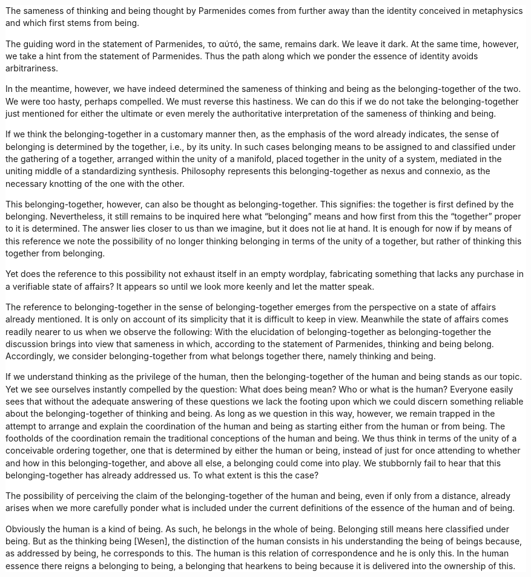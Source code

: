 The sameness of thinking and being thought by Parmenides comes from further away than the identity conceived in metaphysics and which first stems from being.

The guiding word in the statement of Parmenides, το αύτó, the same, remains dark. We leave it dark. At the same time, however, we take a hint from the statement of Parmenides. Thus the path along which we ponder the essence of identity avoids arbitrariness.

In the meantime, however, we have indeed determined the sameness of thinking and being as the belonging-together of the two. We were too hasty, perhaps compelled. We must reverse this hastiness. We can do this if we do not take the belonging-together just mentioned for either the ultimate or even merely the authoritative interpretation of the sameness of thinking and being.

If we think the belonging-together in a customary manner then, as the emphasis of the word already indicates, the sense of belonging is determined by the together, i.e., by its unity. In such cases belonging means to be assigned to and classified under the gathering of a together, arranged within the unity of a manifold, placed together in the unity of a system, mediated in the uniting middle of a standardizing synthesis. Philosophy represents this belonging-together as nexus and connexio, as the necessary knotting of the one with the other.

This belonging-together, however, can also be thought as belonging-together. This signifies: the together is first defined by the belonging. Nevertheless, it still remains to be inquired here what “belonging” means and how first from this the “together” proper to it is determined. The answer lies closer to us than we imagine, but it does not lie at hand. It is enough for now if by means of this reference we note the possibility of no longer thinking belonging in terms of the unity of a together, but rather of thinking this together from belonging.

Yet does the reference to this possibility not exhaust itself in an empty wordplay, fabricating something that lacks any purchase in a verifiable state of affairs? It appears so until we look more keenly and let the matter speak.

The reference to belonging-together in the sense of belonging-together emerges from the perspective on a state of affairs already mentioned. It is only on account of its simplicity that it is difficult to keep in view. Meanwhile the state of affairs comes readily nearer to us when we observe the following: With the elucidation of belonging-together as belonging-together the discussion brings into view that sameness in which, according to the statement of Parmenides, thinking and being belong. Accordingly, we consider belonging-together from what belongs together there, namely thinking and being.

If we understand thinking as the privilege of the human, then the belonging-together of the human and being stands as our topic. Yet we see ourselves instantly compelled by the question: What does being mean? Who or what is the human? Everyone easily sees that without the adequate answering of these questions we lack the footing upon which we could discern something reliable about the belonging-together of thinking and being. As long as we question in this way, however, we remain trapped in the attempt to arrange and explain the coordination of the human and being as starting either from the human or from being. The footholds of the coordination remain the traditional conceptions of the human and being. We thus think in terms of the unity of a conceivable ordering together, one that is determined by either the human or being, instead of just for once attending to whether and how in this belonging-together, and above all else, a belonging could come into play. We stubbornly fail to hear that this belonging-together has already addressed us. To what extent is this the case?

The possibility of perceiving the claim of the belonging-together of the human and being, even if only from a distance, already arises when we more carefully ponder what is included under the current definitions of the essence of the human and of being.

Obviously the human is a kind of being. As such, he belongs in the whole of being. Belonging still means here classified under being. But as the thinking being [Wesen], the distinction of the human consists in his understanding the being of beings because, as addressed by being, he corresponds to this. The human is this relation of correspondence and he is only this. In the human essence there reigns a belonging to being, a belonging that hearkens to being because it is delivered into the ownership of this.
